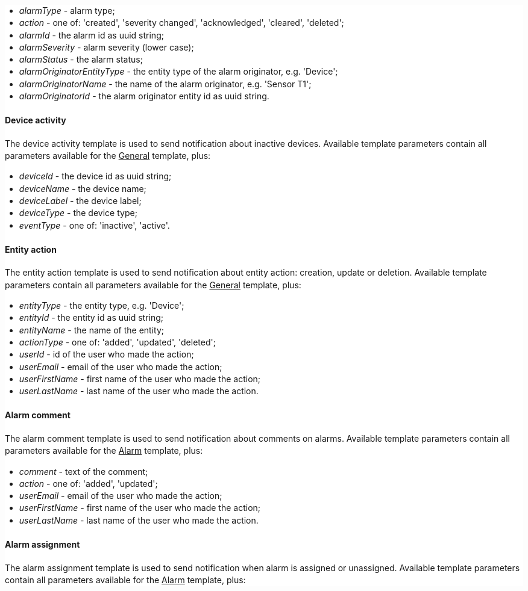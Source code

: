   * *alarmType* - alarm type;
  * *action* - one of: 'created', 'severity changed', 'acknowledged', 'cleared', 'deleted';
  * *alarmId* - the alarm id as uuid string;
  * *alarmSeverity* - alarm severity (lower case);
  * *alarmStatus* - the alarm status;
  * *alarmOriginatorEntityType* - the entity type of the alarm originator, e.g. 'Device';
  * *alarmOriginatorName* - the name of the alarm originator, e.g. 'Sensor T1';
  * *alarmOriginatorId* - the alarm originator entity id as uuid string.

#### Device activity

The device activity template is used to send notification about inactive devices.
Available template parameters contain all parameters available for the [General](#general) template, plus:

* *deviceId* - the device id as uuid string;
* *deviceName* - the device name;
* *deviceLabel* - the device label;
* *deviceType* - the device type;
* *eventType* - one of: 'inactive', 'active'.

#### Entity action

The entity action template is used to send notification about entity action: creation, update or deletion.
Available template parameters contain all parameters available for the [General](#general) template, plus:

* *entityType* - the entity type, e.g. 'Device';
* *entityId* - the entity id as uuid string;
* *entityName* - the name of the entity;
* *actionType* - one of: 'added', 'updated', 'deleted';
* *userId* - id of the user who made the action;
* *userEmail* - email of the user who made the action;
* *userFirstName* - first name of the user who made the action;
* *userLastName* - last name of the user who made the action.

#### Alarm comment

The alarm comment template is used to send notification about comments on alarms.
Available template parameters contain all parameters available for the [Alarm](#alarm) template, plus:

* *comment* - text of the comment;
* *action* - one of: 'added', 'updated';
* *userEmail* - email of the user who made the action;
* *userFirstName* - first name of the user who made the action;
* *userLastName* - last name of the user who made the action.

#### Alarm assignment

The alarm assignment template is used to send notification when alarm is assigned or unassigned. 
Available template parameters contain all parameters available for the [Alarm](#alarm) template, plus:
